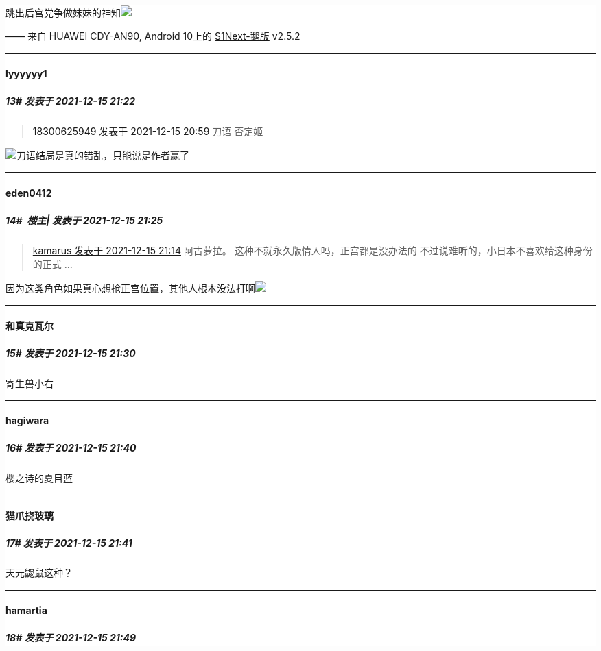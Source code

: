 跳出后宫党争做妹妹的神知<img src="https://static.saraba1st.com/image/smiley/face2017/067.png" referrerpolicy="no-referrer">

—— 来自 HUAWEI CDY-AN90, Android 10上的 [S1Next-鹅版](https://github.com/ykrank/S1-Next/releases) v2.5.2

*****

####  lyyyyyy1  
##### 13#       发表于 2021-12-15 21:22

<blockquote><a href="httphttps://bbs.saraba1st.com/2b/forum.php?mod=redirect&amp;goto=findpost&amp;pid=53951068&amp;ptid=2042679" target="_blank">18300625949 发表于 2021-12-15 20:59</a>
刀语 否定姬</blockquote>
<img src="https://static.saraba1st.com/image/smiley/face2017/068.png" referrerpolicy="no-referrer">刀语结局是真的错乱，只能说是作者赢了

*****

####  eden0412  
##### 14#         楼主| 发表于 2021-12-15 21:25

<blockquote><a href="httphttps://bbs.saraba1st.com/2b/forum.php?mod=redirect&amp;goto=findpost&amp;pid=53951256&amp;ptid=2042679" target="_blank">kamarus 发表于 2021-12-15 21:14</a>
阿古萝拉。
这种不就永久版情人吗，正宫都是没办法的
不过说难听的，小日本不喜欢给这种身份的正式 ...</blockquote>
因为这类角色如果真心想抢正宫位置，其他人根本没法打啊<img src="https://static.saraba1st.com/image/smiley/face2017/025.png" referrerpolicy="no-referrer">

*****

####  和真克瓦尔  
##### 15#       发表于 2021-12-15 21:30

寄生兽小右

*****

####  hagiwara  
##### 16#       发表于 2021-12-15 21:40

樱之诗的夏目蓝

*****

####  猫爪挠玻璃  
##### 17#       发表于 2021-12-15 21:41

天元鼹鼠这种？

*****

####  hamartia  
##### 18#       发表于 2021-12-15 21:49
